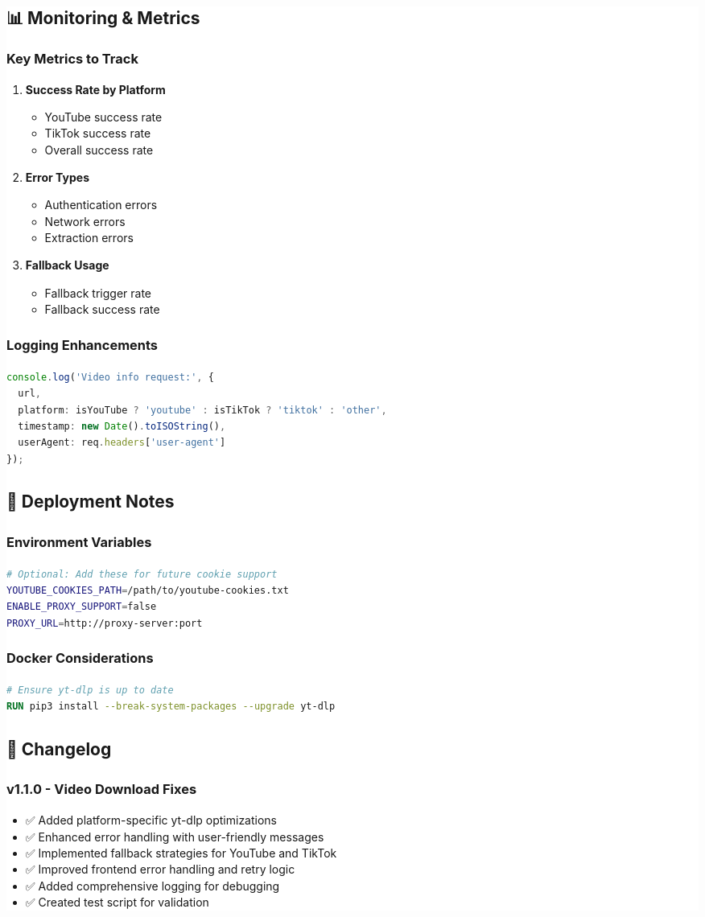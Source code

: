 ## 📊 Monitoring & Metrics

### **Key Metrics to Track**
1. **Success Rate by Platform**
   - YouTube success rate
   - TikTok success rate
   - Overall success rate

2. **Error Types**
   - Authentication errors
   - Network errors
   - Extraction errors

3. **Fallback Usage**
   - Fallback trigger rate
   - Fallback success rate

### **Logging Enhancements**
```typescript
console.log('Video info request:', {
  url,
  platform: isYouTube ? 'youtube' : isTikTok ? 'tiktok' : 'other',
  timestamp: new Date().toISOString(),
  userAgent: req.headers['user-agent']
});
```

## 🚀 Deployment Notes

### **Environment Variables**
```bash
# Optional: Add these for future cookie support
YOUTUBE_COOKIES_PATH=/path/to/youtube-cookies.txt
ENABLE_PROXY_SUPPORT=false
PROXY_URL=http://proxy-server:port
```

### **Docker Considerations**
```dockerfile
# Ensure yt-dlp is up to date
RUN pip3 install --break-system-packages --upgrade yt-dlp
```

## 📝 Changelog

### **v1.1.0 - Video Download Fixes**
- ✅ Added platform-specific yt-dlp optimizations
- ✅ Enhanced error handling with user-friendly messages
- ✅ Implemented fallback strategies for YouTube and TikTok
- ✅ Improved frontend error handling and retry logic
- ✅ Added comprehensive logging for debugging
- ✅ Created test script for validation
